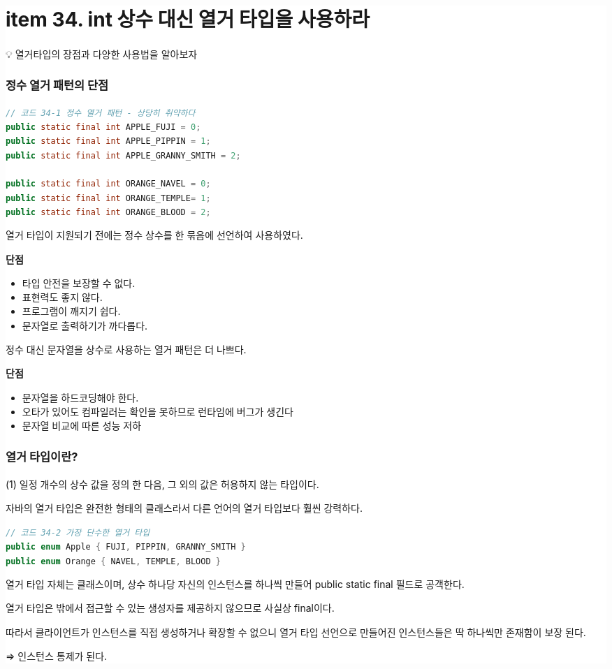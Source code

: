 # item 34. int 상수 대신 열거 타입을 사용하라

<aside>
💡 열거타입의 장점과 다양한 사용법을 알아보자

</aside>

### 정수 열거 패턴의 단점

```java
// 코드 34-1 정수 열거 패턴 - 상당히 취약하다
public static final int APPLE_FUJI = 0;
public static final int APPLE_PIPPIN = 1;
public static final int APPLE_GRANNY_SMITH = 2;

public static final int ORANGE_NAVEL = 0;
public static final int ORANGE_TEMPLE= 1;
public static final int ORANGE_BLOOD = 2;
```

열거 타입이 지원되기 전에는 정수 상수를 한 묶음에 선언하여 사용하였다.

**단점**

- 타입 안전을 보장할 수 없다.
- 표현력도 좋지 않다.
- 프로그램이 깨지기 쉽다.
- 문자열로 출력하기가 까다롭다.

정수 대신 문자열을 상수로 사용하는 열거 패턴은 더 나쁘다.

**단점**

- 문자열을 하드코딩해야 한다.
- 오타가 있어도 컴파일러는 확인을 못하므로 런타임에 버그가 생긴다
- 문자열 비교에 따른 성능 저하

### 열거 타입이란?

(1) 일정 개수의 상수 값을 정의 한 다음, 그 외의 값은 허용하지 않는 타입이다.

자바의 열거 타입은 완전한 형태의 클래스라서 다른 언어의 열거 타입보다 훨씬 강력하다.

```java
// 코드 34-2 가장 단수한 열거 타입
public enum Apple { FUJI, PIPPIN, GRANNY_SMITH }
public enum Orange { NAVEL, TEMPLE, BLOOD } 
```

열거 타입 자체는 클래스이며, 상수 하나당 자신의 인스턴스를 하나씩 만들어 public static final 필드로 공객한다.

열거 타입은 밖에서 접근할 수 있는 생성자를 제공하지 않으므로 사실상 final이다.

따라서 클라이언트가 인스턴스를 직접 생성하거나 확장할 수 없으니 열거 타입 선언으로 만들어진 인스턴스들은 딱 하나씩만 존재함이 보장 된다. 

⇒ 인스턴스 통제가 된다.
